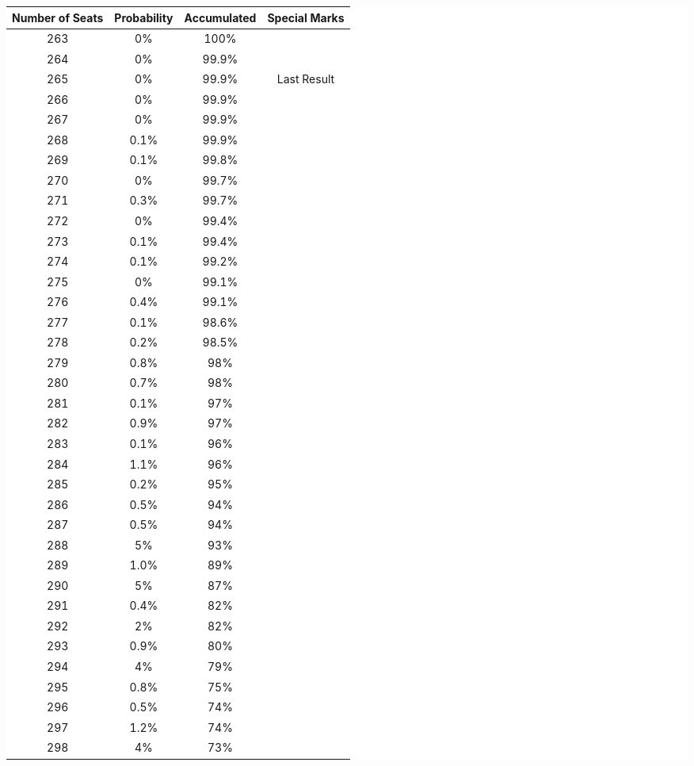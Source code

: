| Number of Seats | Probability | Accumulated | Special Marks |
|:---------------:|:-----------:|:-----------:|:-------------:|
| 263 | 0% | 100% |  |
| 264 | 0% | 99.9% |  |
| 265 | 0% | 99.9% | Last Result |
| 266 | 0% | 99.9% |  |
| 267 | 0% | 99.9% |  |
| 268 | 0.1% | 99.9% |  |
| 269 | 0.1% | 99.8% |  |
| 270 | 0% | 99.7% |  |
| 271 | 0.3% | 99.7% |  |
| 272 | 0% | 99.4% |  |
| 273 | 0.1% | 99.4% |  |
| 274 | 0.1% | 99.2% |  |
| 275 | 0% | 99.1% |  |
| 276 | 0.4% | 99.1% |  |
| 277 | 0.1% | 98.6% |  |
| 278 | 0.2% | 98.5% |  |
| 279 | 0.8% | 98% |  |
| 280 | 0.7% | 98% |  |
| 281 | 0.1% | 97% |  |
| 282 | 0.9% | 97% |  |
| 283 | 0.1% | 96% |  |
| 284 | 1.1% | 96% |  |
| 285 | 0.2% | 95% |  |
| 286 | 0.5% | 94% |  |
| 287 | 0.5% | 94% |  |
| 288 | 5% | 93% |  |
| 289 | 1.0% | 89% |  |
| 290 | 5% | 87% |  |
| 291 | 0.4% | 82% |  |
| 292 | 2% | 82% |  |
| 293 | 0.9% | 80% |  |
| 294 | 4% | 79% |  |
| 295 | 0.8% | 75% |  |
| 296 | 0.5% | 74% |  |
| 297 | 1.2% | 74% |  |
| 298 | 4% | 73% |  |